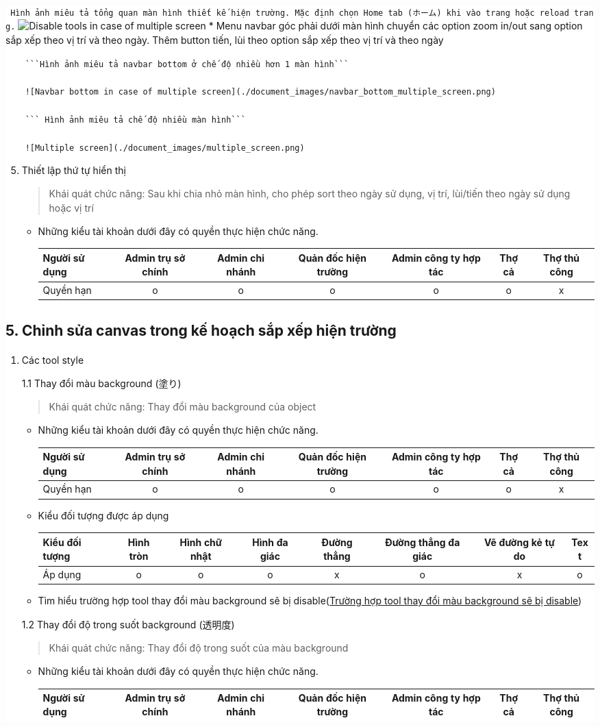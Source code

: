``` Hình ảnh miêu tả tổng quan màn hình thiết kế hiện trường. Mặc định chọn Home tab (ホーム) khi vào trang hoặc reload trang.```
        ![Disable tools in case of multiple screen](./document_images/disable_tools_multiple_screen.png)
      * Menu navbar góc phải dưới màn hình chuyển các option zoom in/out sang option sắp xếp theo vị trí và theo ngày. Thêm button tiến, lùi theo option sắp xếp theo vị trí và theo ngày

        ```Hình ảnh miêu tả navbar bottom ở chế độ nhiều hơn 1 màn hình```

        ![Navbar bottom in case of multiple screen](./document_images/navbar_bottom_multiple_screen.png)

        ``` Hình ảnh miêu tả chế độ nhiều màn hình```

        ![Multiple screen](./document_images/multiple_screen.png)
5. Thiết lập thứ tự hiển thị

   > Khái quát chức năng: Sau khi chia nhỏ màn hình, cho phép sort theo ngày sử dụng, vị trí, lùi/tiến theo ngày sử dụng hoặc vị trí

   * Những kiểu tài khoản dưới đây có quyền thực hiện chức năng.


     | Người sử dụng | Admin trụ sở chính | Admin chi nhánh | Quản đốc hiện trường | Admin công ty hợp tác | Thợ cả | Thợ thủ công |
     | - | :-: | :-: | :-: | :-: | :-: | :-: |
     | Quyền hạn | o | o | o | o | o | x |

## 5. Chỉnh sửa canvas trong kế hoạch sắp xếp hiện trường

1. Các tool style

   1.1 Thay đổi màu background (塗り)

   > Khái quát chức năng: Thay đổi màu background của object
   >

   * Những kiểu tài khoản dưới đây có quyền thực hiện chức năng.


     | Người sử dụng | Admin trụ sở chính | Admin chi nhánh | Quản đốc hiện trường | Admin công ty hợp tác | Thợ cả | Thợ thủ công |
     | - | :-: | :-: | :-: | :-: | :-: | :-: |
     | Quyền hạn | o | o | o | o | o | x |
   * Kiểu đối tượng được áp dụng


     | Kiểu đối tượng | Hình tròn | Hình chữ nhật | Hình đa giác | Đường thẳng | Đường thẳng đa giác | Vẽ đường kẻ tự do | Text |
     | - | :-: | :-: | :-: | :-: | :-: | :-: | :-: |
     | Áp dụng | o | o | o | x | o | x | o |
   * Tìm hiểu trường hợp tool thay đổi màu background sẽ bị disable([Trường hợp tool thay đổi màu background sẽ bị disable](#7.-Các-trường-hợp-tool-style-sẽ-bị-disable))

   1.2 Thay đổi độ trong suốt background (透明度)

   > Khái quát chức năng: Thay đổi độ trong suốt của màu background
   >

   * Những kiểu tài khoản dưới đây có quyền thực hiện chức năng.


     | Người sử dụng | Admin trụ sở chính | Admin chi nhánh | Quản đốc hiện trường | Admin công ty hợp tác | Thợ cả | Thợ thủ công |
     | - | :-: | :-: | :-: | :-: | :-: | :-: |
```